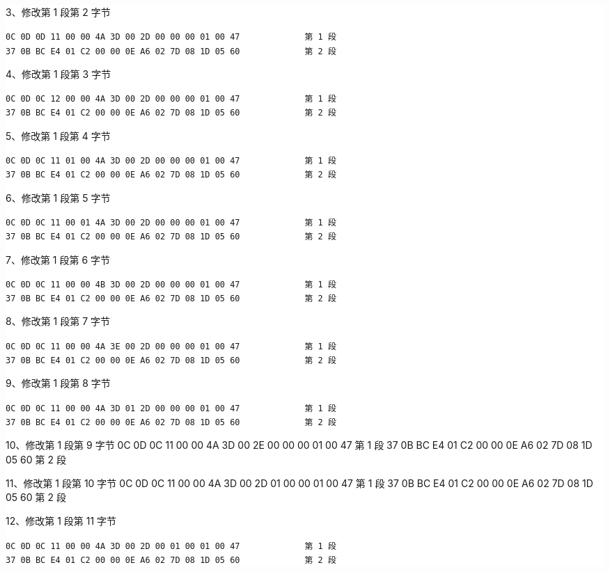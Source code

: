 3、修改第 1 段第 2 字节

```
0C 0D 0D 11 00 00 4A 3D 00 2D 00 00 00 01 00 47             第 1 段
37 0B BC E4 01 C2 00 00 0E A6 02 7D 08 1D 05 60             第 2 段 
```

4、修改第 1 段第 3 字节

```
0C 0D 0C 12 00 00 4A 3D 00 2D 00 00 00 01 00 47             第 1 段
37 0B BC E4 01 C2 00 00 0E A6 02 7D 08 1D 05 60             第 2 段 
```

5、修改第 1 段第 4 字节

```
0C 0D 0C 11 01 00 4A 3D 00 2D 00 00 00 01 00 47             第 1 段
37 0B BC E4 01 C2 00 00 0E A6 02 7D 08 1D 05 60             第 2 段 
```

6、修改第 1 段第 5 字节

```
0C 0D 0C 11 00 01 4A 3D 00 2D 00 00 00 01 00 47             第 1 段
37 0B BC E4 01 C2 00 00 0E A6 02 7D 08 1D 05 60             第 2 段 
```

7、修改第 1 段第 6 字节

```
0C 0D 0C 11 00 00 4B 3D 00 2D 00 00 00 01 00 47             第 1 段
37 0B BC E4 01 C2 00 00 0E A6 02 7D 08 1D 05 60             第 2 段 
```

8、修改第 1 段第 7 字节

```
0C 0D 0C 11 00 00 4A 3E 00 2D 00 00 00 01 00 47             第 1 段
37 0B BC E4 01 C2 00 00 0E A6 02 7D 08 1D 05 60             第 2 段 
```

9、修改第 1 段第 8 字节

```
0C 0D 0C 11 00 00 4A 3D 01 2D 00 00 00 01 00 47             第 1 段
37 0B BC E4 01 C2 00 00 0E A6 02 7D 08 1D 05 60             第 2 段 
```

10、修改第 1 段第 9 字节 0C 0D 0C 11 00 00 4A 3D 00 2E 00 00 00 01 00 47 第 1 段 37 0B BC E4 01 C2 00 00 0E A6 02 7D 08 1D 05 60 第 2 段

11、修改第 1 段第 10 字节 0C 0D 0C 11 00 00 4A 3D 00 2D 01 00 00 01 00 47 第 1 段 37 0B BC E4 01 C2 00 00 0E A6 02 7D 08 1D 05 60 第 2 段

12、修改第 1 段第 11 字节

```
0C 0D 0C 11 00 00 4A 3D 00 2D 00 01 00 01 00 47             第 1 段
37 0B BC E4 01 C2 00 00 0E A6 02 7D 08 1D 05 60             第 2 段 
```
